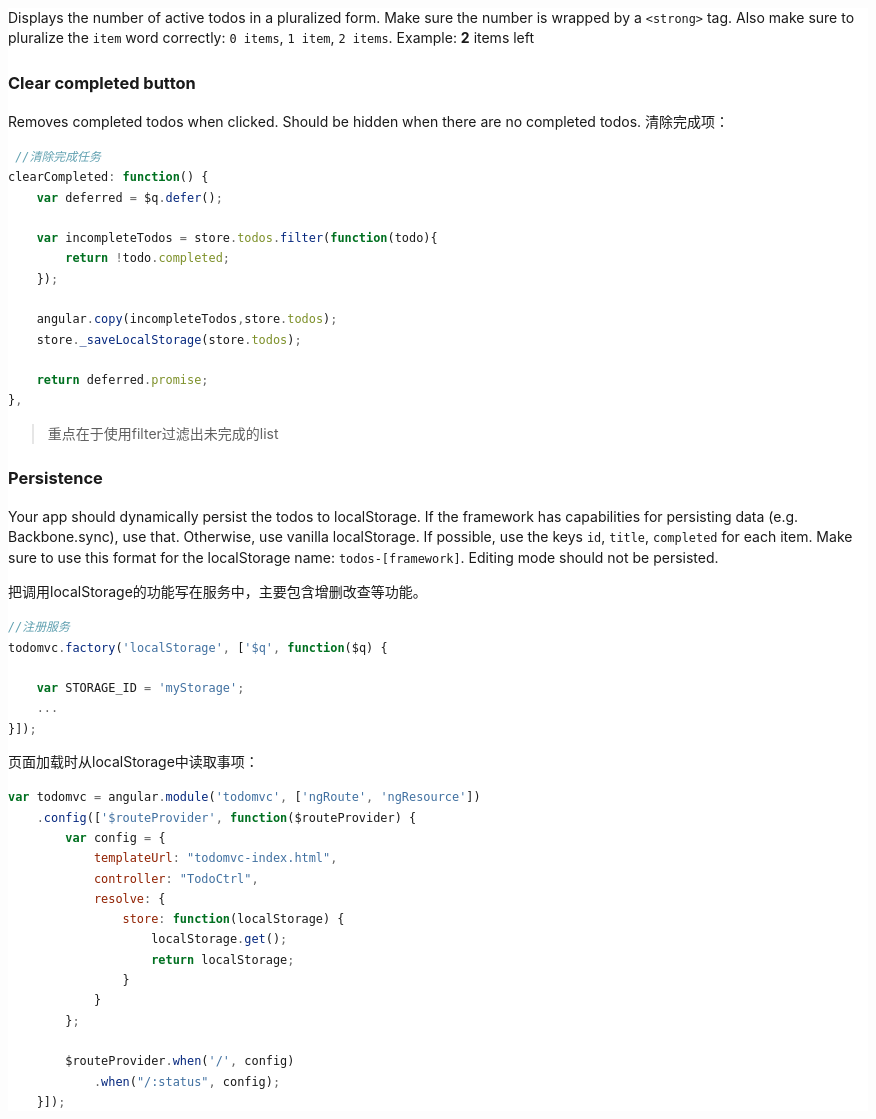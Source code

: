 Displays the number of active todos in a pluralized form. Make sure the number is wrapped by a `<strong>` tag. Also make sure to pluralize the `item` word correctly: `0 items`, `1 item`, `2 items`. Example: **2** items left

### Clear completed button

Removes completed todos when clicked. Should be hidden when there are no completed todos.
清除完成项：
```javascript
 //清除完成任务
clearCompleted: function() {
    var deferred = $q.defer();

    var incompleteTodos = store.todos.filter(function(todo){
        return !todo.completed;
    });

    angular.copy(incompleteTodos,store.todos);
    store._saveLocalStorage(store.todos);

    return deferred.promise;
},
```
>重点在于使用filter过滤出未完成的list

### Persistence

Your app should dynamically persist the todos to localStorage. If the framework has capabilities for persisting data (e.g. Backbone.sync), use that. Otherwise, use vanilla localStorage. If possible, use the keys `id`, `title`, `completed` for each item. Make sure to use this format for the localStorage name: `todos-[framework]`. Editing mode should not be persisted.

把调用localStorage的功能写在服务中，主要包含增删改查等功能。
```javascript
//注册服务
todomvc.factory('localStorage', ['$q', function($q) {

    var STORAGE_ID = 'myStorage';
    ...
}]);
```

页面加载时从localStorage中读取事项：
```javascript
var todomvc = angular.module('todomvc', ['ngRoute', 'ngResource'])
    .config(['$routeProvider', function($routeProvider) {
        var config = {
            templateUrl: "todomvc-index.html",
            controller: "TodoCtrl",
            resolve: {
                store: function(localStorage) {
                    localStorage.get();
                    return localStorage;
                }
            }
        };

        $routeProvider.when('/', config)
            .when("/:status", config);
    }]);
```
